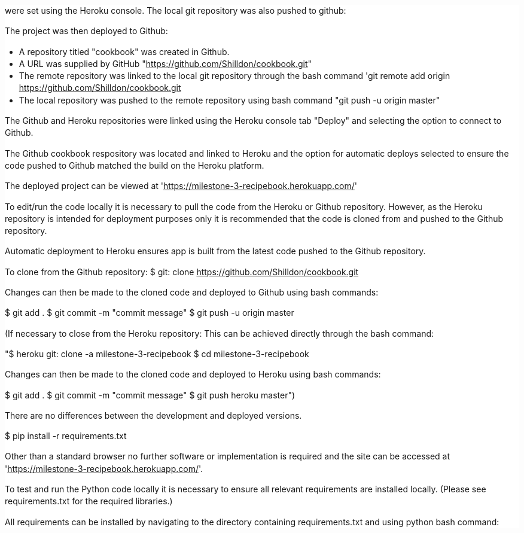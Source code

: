 were set using the Heroku console.
The local git repository was also pushed to github:

The project was then deployed to Github:
- A repository titled "cookbook" was created in Github.
- A URL was supplied by GitHub "https://github.com/Shilldon/cookbook.git"
- The remote repository was linked to the local git repository through the bash command 'git remote add origin https://github.com/Shilldon/cookbook.git
- The local repository was pushed to the remote repository using bash command "git push -u origin master"

The Github and Heroku repositories were linked using the Heroku console tab "Deploy" and selecting the option to connect to Github.

The Github cookbook respository was located and linked to Heroku and the option for automatic deploys selected to ensure the code pushed to Github matched the build on the Heroku platform.

The deployed project can be viewed at 'https://milestone-3-recipebook.herokuapp.com/'

To edit/run the code locally it is necessary to pull the code from the Heroku or Github repository. However, as the Heroku repository is intended for deployment purposes only it is recommended that the code is cloned from and pushed to the Github repository.

Automatic deployment to Heroku ensures app is built from the latest code pushed to the Github repository.

To clone from the Github repository:
$ git: clone https://github.com/Shilldon/cookbook.git

Changes can then be made to the cloned code and deployed to Github using bash commands:

$ git add .
$ git commit -m "commit message"
$ git push -u origin master

(If necessary to close from the Heroku repository:
This can be achieved directly through the bash command:

"$ heroku git: clone -a milestone-3-recipebook
$ cd milestone-3-recipebook

Changes can then be made to the cloned code and deployed to Heroku using bash commands:

$ git add .
$ git commit -m "commit message"
$ git push heroku master")

There are no differences between the development and deployed versions.


$ pip install -r requirements.txt

Other than a standard browser no further software or implementation is required and the site can be accessed at 'https://milestone-3-recipebook.herokuapp.com/'.

To test and run the Python code locally it is necessary to ensure all relevant requirements are installed locally. (Please see requirements.txt for the required libraries.)

All requirements can be installed by navigating to the directory containing requirements.txt and using python bash command:
